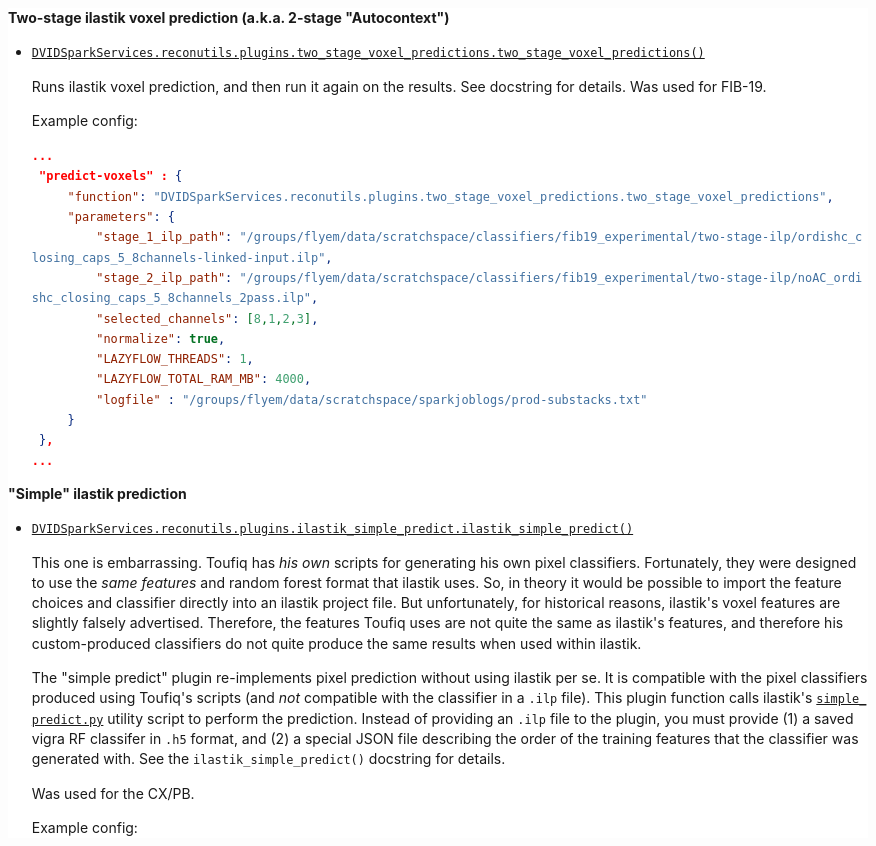 **Two-stage ilastik voxel prediction (a.k.a. 2-stage "Autocontext")**

- [`DVIDSparkServices.reconutils.plugins.two_stage_voxel_predictions.two_stage_voxel_predictions()`](./two_stage_voxel_predictions.py)

   Runs ilastik voxel prediction, and then run it again on the results.  See docstring for details.  Was used for FIB-19.

   Example config:
   
   ```json
   ...
    "predict-voxels" : {
        "function": "DVIDSparkServices.reconutils.plugins.two_stage_voxel_predictions.two_stage_voxel_predictions",
        "parameters": {
            "stage_1_ilp_path": "/groups/flyem/data/scratchspace/classifiers/fib19_experimental/two-stage-ilp/ordishc_closing_caps_5_8channels-linked-input.ilp",
            "stage_2_ilp_path": "/groups/flyem/data/scratchspace/classifiers/fib19_experimental/two-stage-ilp/noAC_ordishc_closing_caps_5_8channels_2pass.ilp",
            "selected_channels": [8,1,2,3],
            "normalize": true,
            "LAZYFLOW_THREADS": 1,
            "LAZYFLOW_TOTAL_RAM_MB": 4000,
            "logfile" : "/groups/flyem/data/scratchspace/sparkjoblogs/prod-substacks.txt"
        }
    },
   ...
   ```

**"Simple" ilastik prediction**

- [`DVIDSparkServices.reconutils.plugins.ilastik_simple_predict.ilastik_simple_predict()`](./ilastik_simple_predict.py)

   This one is embarrassing.  Toufiq has *his own* scripts for generating his own pixel classifiers.  Fortunately, they were designed to use the *same features* and random forest format that ilastik uses. So, in theory it would be possible to import the feature choices and classifier directly into an ilastik project file.  But unfortunately, for historical reasons, ilastik's voxel features are slightly falsely advertised.  Therefore, the features Toufiq uses are not quite the same as ilastik's features, and therefore his custom-produced classifiers do not quite produce the same results when used within ilastik.

   The "simple predict" plugin re-implements pixel prediction without using ilastik per se.  It is compatible with the pixel classifiers produced using Toufiq's scripts (and *not* compatible with the classifier in a `.ilp` file).  This plugin function calls ilastik's [`simple_predict.py`](https://github.com/ilastik/ilastik/blob/master/ilastik/utility/simple_predict.py) utility script to perform the prediction.  Instead of providing an `.ilp` file to the plugin, you must provide (1) a saved vigra RF classifer in `.h5` format, and (2) a special JSON file describing the order of the training features that the classifier was generated with.  See the `ilastik_simple_predict()` docstring for details.
   
   Was used for the CX/PB.
   
   Example config:
   